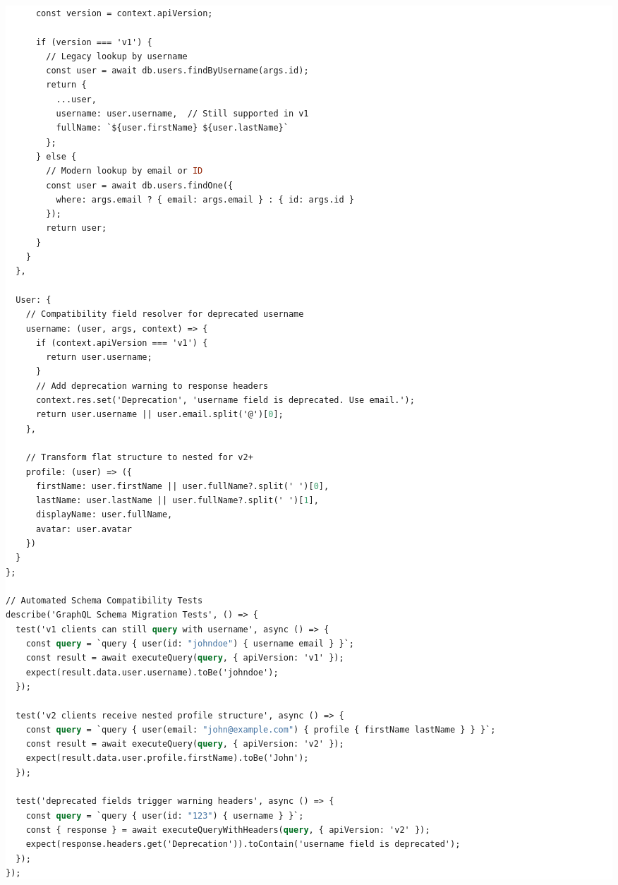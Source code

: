 ```graphql
      const version = context.apiVersion;

      if (version === 'v1') {
        // Legacy lookup by username
        const user = await db.users.findByUsername(args.id);
        return {
          ...user,
          username: user.username,  // Still supported in v1
          fullName: `${user.firstName} ${user.lastName}`
        };
      } else {
        // Modern lookup by email or ID
        const user = await db.users.findOne({
          where: args.email ? { email: args.email } : { id: args.id }
        });
        return user;
      }
    }
  },

  User: {
    // Compatibility field resolver for deprecated username
    username: (user, args, context) => {
      if (context.apiVersion === 'v1') {
        return user.username;
      }
      // Add deprecation warning to response headers
      context.res.set('Deprecation', 'username field is deprecated. Use email.');
      return user.username || user.email.split('@')[0];
    },

    // Transform flat structure to nested for v2+
    profile: (user) => ({
      firstName: user.firstName || user.fullName?.split(' ')[0],
      lastName: user.lastName || user.fullName?.split(' ')[1],
      displayName: user.fullName,
      avatar: user.avatar
    })
  }
};

// Automated Schema Compatibility Tests
describe('GraphQL Schema Migration Tests', () => {
  test('v1 clients can still query with username', async () => {
    const query = `query { user(id: "johndoe") { username email } }`;
    const result = await executeQuery(query, { apiVersion: 'v1' });
    expect(result.data.user.username).toBe('johndoe');
  });

  test('v2 clients receive nested profile structure', async () => {
    const query = `query { user(email: "john@example.com") { profile { firstName lastName } } }`;
    const result = await executeQuery(query, { apiVersion: 'v2' });
    expect(result.data.user.profile.firstName).toBe('John');
  });

  test('deprecated fields trigger warning headers', async () => {
    const query = `query { user(id: "123") { username } }`;
    const { response } = await executeQueryWithHeaders(query, { apiVersion: 'v2' });
    expect(response.headers.get('Deprecation')).toContain('username field is deprecated');
  });
});
```

